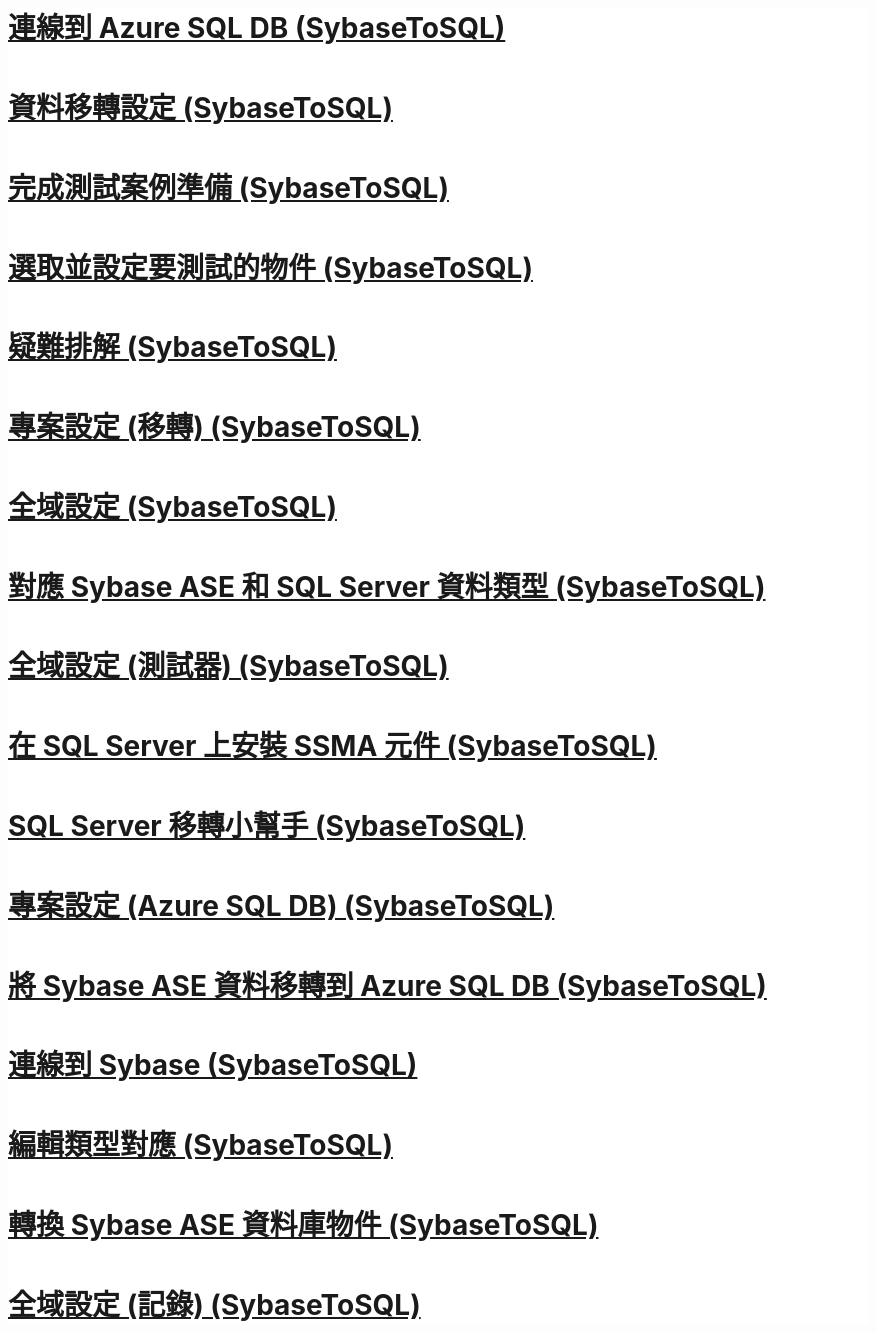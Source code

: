 # [連線到 Azure SQL DB (SybaseToSQL)](connect-to-azure-sql-db-sybasetosql.md)
# [資料移轉設定 (SybaseToSQL)](data-migration-settings-sybasetosql.md)
# [完成測試案例準備 (SybaseToSQL)](finishing-test-case-preparation-sybasetosql.md)
# [選取並設定要測試的物件 (SybaseToSQL)](selecting-and-configuring-objects-to-test-sybasetosql.md)
# [疑難排解 (SybaseToSQL)](troubleshooting-sybasetosql.md)
# [專案設定 (移轉) (SybaseToSQL)](project-settings-migration-sybasetosql.md)
# [全域設定 (SybaseToSQL)](global-settings-output-window-sybasetosql.md)
# [對應 Sybase ASE 和 SQL Server 資料類型 (SybaseToSQL)](mapping-sybase-ase-and-sql-server-data-types-sybasetosql.md)
# [全域設定 (測試器) (SybaseToSQL)](global-settings-tester-sybasetosql.md)

# [在 SQL Server 上安裝 SSMA 元件 (SybaseToSQL)](installing-ssma-components-on-sql-server-sybasetosql.md)
# [SQL Server 移轉小幫手 (SybaseToSQL)](sql-server-migration-assistant-for-sybase-sybasetosql.md)
# [專案設定 (Azure SQL DB) (SybaseToSQL)](project-settings-azure-sql-db-sybasetosql.md)
# [將 Sybase ASE 資料移轉到 Azure SQL DB (SybaseToSQL)](migrating-sybase-ase-data-into-sql-server-azure-sql-db-sybasetosql.md)
# [連線到 Sybase (SybaseToSQL)](connect-to-sybase-sybasetosql.md)
# [編輯類型對應 (SybaseToSQL)](edit-type-mapping-sybasetosql.md)
# [轉換 Sybase ASE 資料庫物件 (SybaseToSQL)](converting-sybase-ase-database-objects-sybasetosql.md)
# [全域設定 (記錄) (SybaseToSQL)](global-settings-logging-sybasetosql.md)